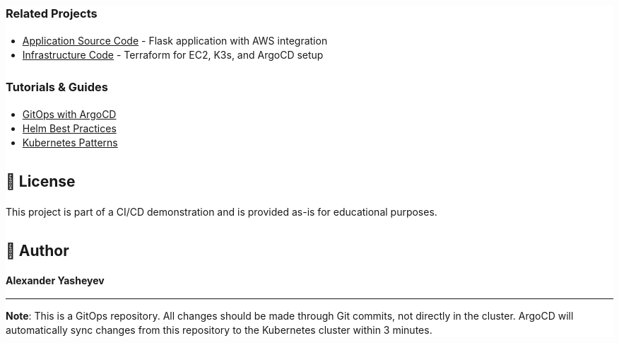 ### Related Projects

- [Application Source Code](https://github.com/githuber20202/JB-PROJECT) - Flask application with AWS integration
- [Infrastructure Code](https://github.com/githuber20202/jb-terraform) - Terraform for EC2, K3s, and ArgoCD setup

### Tutorials & Guides

- [GitOps with ArgoCD](https://argo-cd.readthedocs.io/en/stable/user-guide/best_practices/)
- [Helm Best Practices](https://helm.sh/docs/chart_best_practices/)
- [Kubernetes Patterns](https://kubernetes.io/docs/concepts/cluster-administration/manage-deployment/)

## 📝 License

This project is part of a CI/CD demonstration and is provided as-is for educational purposes.

## 👤 Author

**Alexander Yasheyev**

---

**Note**: This is a GitOps repository. All changes should be made through Git commits, not directly in the cluster. ArgoCD will automatically sync changes from this repository to the Kubernetes cluster within 3 minutes.
